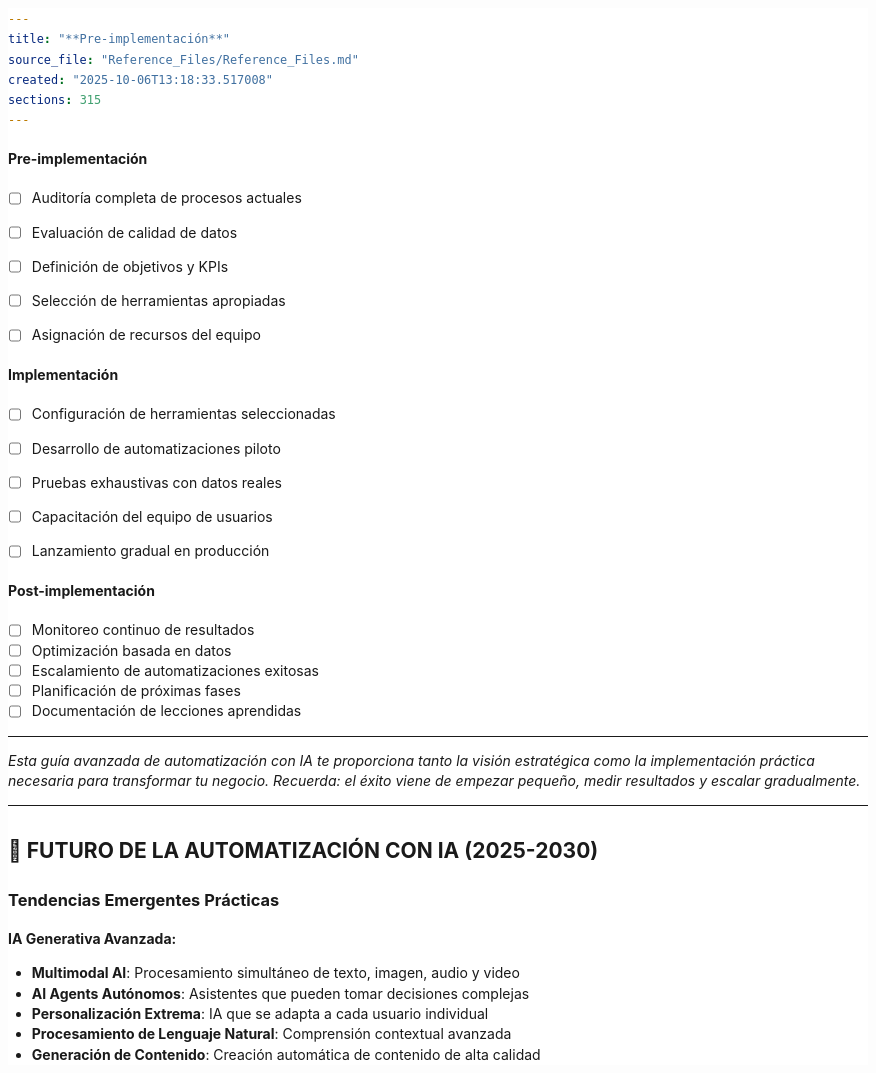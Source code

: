 ```yaml
---
title: "**Pre-implementación**"
source_file: "Reference_Files/Reference_Files.md"
created: "2025-10-06T13:18:33.517008"
sections: 315
---
```



#### **Pre-implementación**
- [ ] Auditoría completa de procesos actuales
- [ ] Evaluación de calidad de datos
- [ ] Definición de objetivos y KPIs
- [ ] Selección de herramientas apropiadas
- [ ] Asignación de recursos del equipo


#### **Implementación**
- [ ] Configuración de herramientas seleccionadas
- [ ] Desarrollo de automatizaciones piloto
- [ ] Pruebas exhaustivas con datos reales
- [ ] Capacitación del equipo de usuarios
- [ ] Lanzamiento gradual en producción


#### **Post-implementación**
- [ ] Monitoreo continuo de resultados
- [ ] Optimización basada en datos
- [ ] Escalamiento de automatizaciones exitosas
- [ ] Planificación de próximas fases
- [ ] Documentación de lecciones aprendidas

---

*Esta guía avanzada de automatización con IA te proporciona tanto la visión estratégica como la implementación práctica necesaria para transformar tu negocio. Recuerda: el éxito viene de empezar pequeño, medir resultados y escalar gradualmente.*

---


## 🚀 **FUTURO DE LA AUTOMATIZACIÓN CON IA (2025-2030)**


### **Tendencias Emergentes Prácticas**

**IA Generativa Avanzada:**
- **Multimodal AI**: Procesamiento simultáneo de texto, imagen, audio y video
- **AI Agents Autónomos**: Asistentes que pueden tomar decisiones complejas
- **Personalización Extrema**: IA que se adapta a cada usuario individual
- **Procesamiento de Lenguaje Natural**: Comprensión contextual avanzada
- **Generación de Contenido**: Creación automática de contenido de alta calidad
